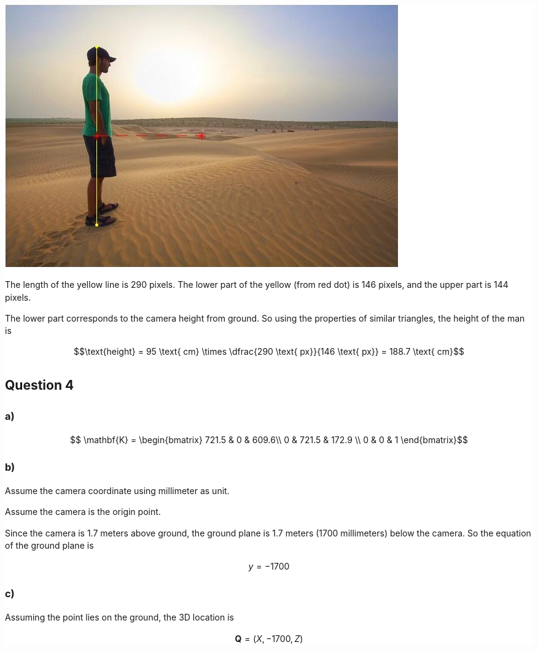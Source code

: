 ![](man1.png)

The length of the yellow line is 290 pixels. The lower part of the yellow (from red dot) is 146 pixels, and the upper part is 144 pixels.

The lower part corresponds to the camera height from ground. So using the properties of similar triangles, the height of the man is 

$$\text{height} = 95 \text{ cm} \times \dfrac{290 \text{ px}}{146 \text{ px}} = 188.7 \text{ cm}$$

## Question 4

### a)

$$ \mathbf{K} = \begin{bmatrix} 721.5 & 0 & 609.6\\ 0 & 721.5 & 172.9 \\ 0 & 0 & 1  \end{bmatrix}$$

###  b)

Assume the camera coordinate using millimeter as unit.

Assume the camera is the origin point.

Since the camera is 1.7 meters above ground, the ground plane is 1.7 meters (1700 millimeters) below the camera. So the equation of the ground plane is

$$ y = -1700$$

### c)

Assuming the point lies on the ground, the 3D location is 

$$\mathbf{Q}=(X, -1700, Z)$$

